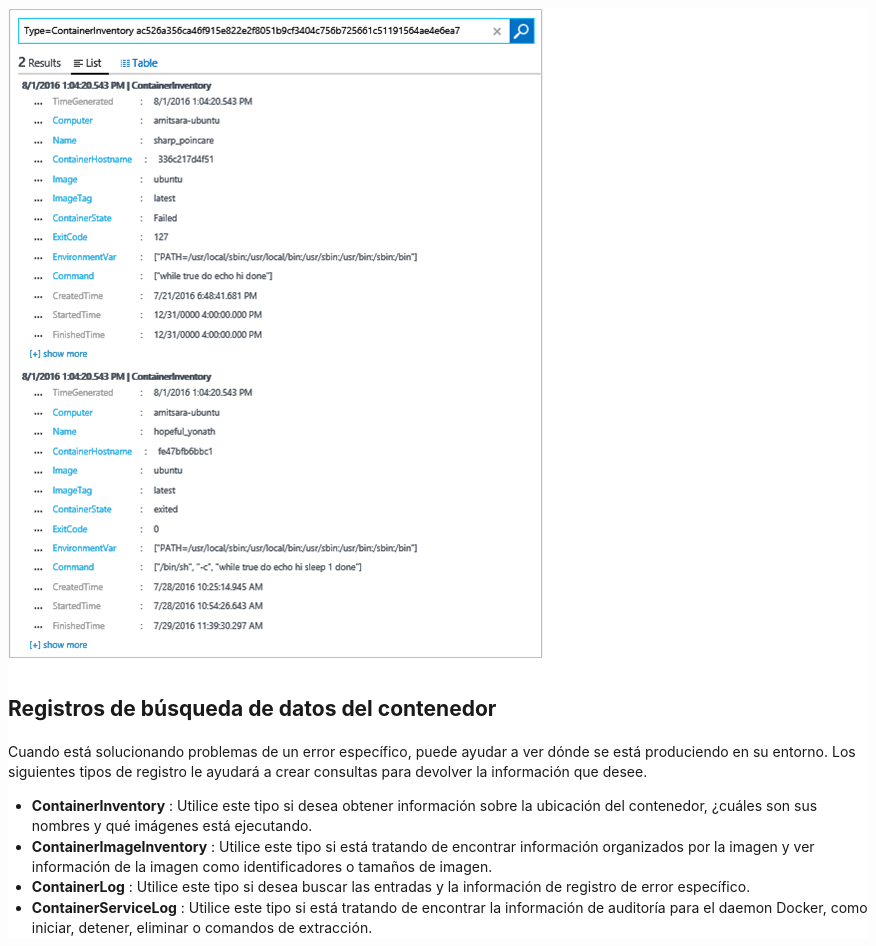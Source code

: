   ![Error contenedores](./media/log-analytics-containers/containers-failed04.png)


## <a name="search-logs-for-container-data"></a>Registros de búsqueda de datos del contenedor

Cuando está solucionando problemas de un error específico, puede ayudar a ver dónde se está produciendo en su entorno. Los siguientes tipos de registro le ayudará a crear consultas para devolver la información que desee.

- **ContainerInventory** : Utilice este tipo si desea obtener información sobre la ubicación del contenedor, ¿cuáles son sus nombres y qué imágenes está ejecutando.
- **ContainerImageInventory** : Utilice este tipo si está tratando de encontrar información organizados por la imagen y ver información de la imagen como identificadores o tamaños de imagen.
- **ContainerLog** : Utilice este tipo si desea buscar las entradas y la información de registro de error específico.
- **ContainerServiceLog** : Utilice este tipo si está tratando de encontrar la información de auditoría para el daemon Docker, como iniciar, detener, eliminar o comandos de extracción.
